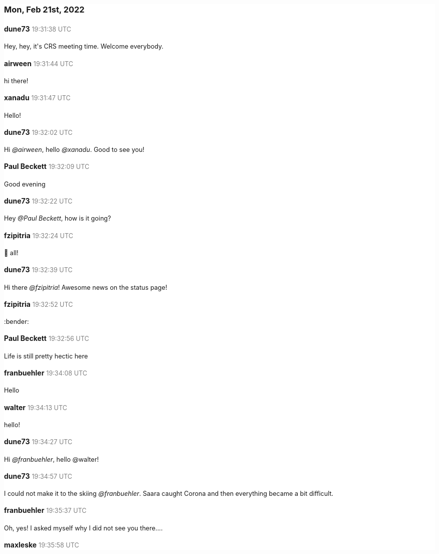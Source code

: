 ### Mon, Feb 21st, 2022

**dune73** <span style="color: grey; font-size: 90%;">19:31:38 UTC</span>

<span style="font-size: 90%;">Hey, hey, it's CRS meeting time. Welcome everybody.</span>

**airween** <span style="color: grey; font-size: 90%;">19:31:44 UTC</span>

<span style="font-size: 90%;">hi there!</span>

**xanadu** <span style="color: grey; font-size: 90%;">19:31:47 UTC</span>

<span style="font-size: 90%;">Hello!</span>

**dune73** <span style="color: grey; font-size: 90%;">19:32:02 UTC</span>

<span style="font-size: 90%;">Hi _@airween_, hello _@xanadu_. Good to see you!</span>

**Paul Beckett** <span style="color: grey; font-size: 90%;">19:32:09 UTC</span>

<span style="font-size: 90%;">Good evening</span>

**dune73** <span style="color: grey; font-size: 90%;">19:32:22 UTC</span>

<span style="font-size: 90%;">Hey _@Paul Beckett_, how is it going?</span>

**fzipitria** <span style="color: grey; font-size: 90%;">19:32:24 UTC</span>

<span style="font-size: 90%;">:wave: all!</span>

**dune73** <span style="color: grey; font-size: 90%;">19:32:39 UTC</span>

<span style="font-size: 90%;">Hi there _@fzipitria_! Awesome news on the status page!</span>

**fzipitria** <span style="color: grey; font-size: 90%;">19:32:52 UTC</span>

<span style="font-size: 90%;">:bender:</span>

**Paul Beckett** <span style="color: grey; font-size: 90%;">19:32:56 UTC</span>

<span style="font-size: 90%;">Life is still pretty hectic here</span>

**franbuehler** <span style="color: grey; font-size: 90%;">19:34:08 UTC</span>

<span style="font-size: 90%;">Hello</span>

**walter** <span style="color: grey; font-size: 90%;">19:34:13 UTC</span>

<span style="font-size: 90%;">hello!</span>

**dune73** <span style="color: grey; font-size: 90%;">19:34:27 UTC</span>

<span style="font-size: 90%;">Hi _@franbuehler_, hello @walter!</span>

**dune73** <span style="color: grey; font-size: 90%;">19:34:57 UTC</span>

<span style="font-size: 90%;">I could not make it to the skiing _@franbuehler_. Saara caught Corona and then everything became a bit difficult.</span>

**franbuehler** <span style="color: grey; font-size: 90%;">19:35:37 UTC</span>

<span style="font-size: 90%;">Oh, yes! I asked myself why I did not see you there....</span>

**maxleske** <span style="color: grey; font-size: 90%;">19:35:58 UTC</span>
